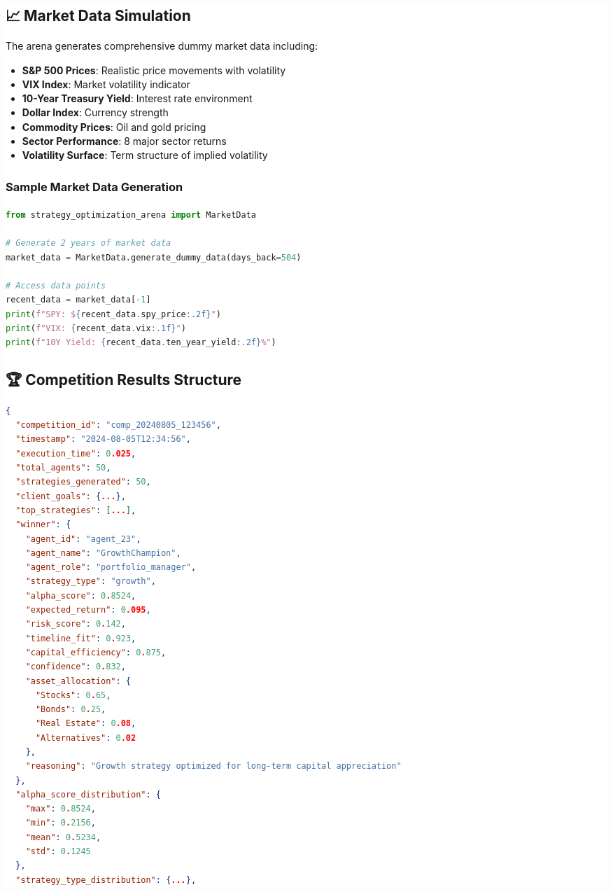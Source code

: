 ## 📈 Market Data Simulation

The arena generates comprehensive dummy market data including:

- **S&P 500 Prices**: Realistic price movements with volatility
- **VIX Index**: Market volatility indicator
- **10-Year Treasury Yield**: Interest rate environment
- **Dollar Index**: Currency strength
- **Commodity Prices**: Oil and gold pricing
- **Sector Performance**: 8 major sector returns
- **Volatility Surface**: Term structure of implied volatility

### Sample Market Data Generation

```python
from strategy_optimization_arena import MarketData

# Generate 2 years of market data
market_data = MarketData.generate_dummy_data(days_back=504)

# Access data points
recent_data = market_data[-1]
print(f"SPY: ${recent_data.spy_price:.2f}")
print(f"VIX: {recent_data.vix:.1f}")
print(f"10Y Yield: {recent_data.ten_year_yield:.2f}%")
```

## 🏆 Competition Results Structure

```json
{
  "competition_id": "comp_20240805_123456",
  "timestamp": "2024-08-05T12:34:56",
  "execution_time": 0.025,
  "total_agents": 50,
  "strategies_generated": 50,
  "client_goals": {...},
  "top_strategies": [...],
  "winner": {
    "agent_id": "agent_23",
    "agent_name": "GrowthChampion",
    "agent_role": "portfolio_manager",
    "strategy_type": "growth",
    "alpha_score": 0.8524,
    "expected_return": 0.095,
    "risk_score": 0.142,
    "timeline_fit": 0.923,
    "capital_efficiency": 0.875,
    "confidence": 0.832,
    "asset_allocation": {
      "Stocks": 0.65,
      "Bonds": 0.25,
      "Real Estate": 0.08,
      "Alternatives": 0.02
    },
    "reasoning": "Growth strategy optimized for long-term capital appreciation"
  },
  "alpha_score_distribution": {
    "max": 0.8524,
    "min": 0.2156,
    "mean": 0.5234,
    "std": 0.1245
  },
  "strategy_type_distribution": {...},
```